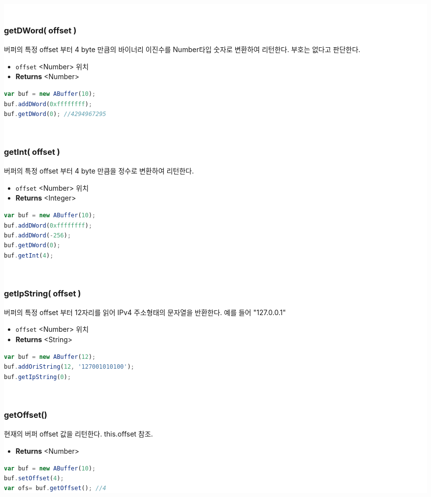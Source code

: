 <br/>

### getDWord( offset )

버퍼의 특정 offset 부터 4 byte 만큼의 바이너리 이진수를 Number타입 숫자로 변환하여 리턴한다. 부호는 없다고 판단한다.

* `offset` \<Number> 위치
* **Returns** \<Number>

```js
var buf = new ABuffer(10);
buf.addDWord(0xffffffff);
buf.getDWord(0); //4294967295
```

<br/>

### getInt( offset )

버퍼의 특정 offset 부터 4 byte 만큼을 정수로 변환하여 리턴한다.

* `offset` \<Number> 위치
* **Returns** \<Integer>

```js
var buf = new ABuffer(10);
buf.addDWord(0xffffffff);
buf.addDWord(-256);
buf.getDWord(0);
buf.getInt(4);
```

<br/>

### getIpString( offset )

버퍼의 특정 offset 부터 12자리를 읽어 IPv4 주소형태의 문자열을 반환한다. 예를 들어 "127.0.0.1"

* `offset` \<Number> 위치
* **Returns** \<String>

```js
var buf = new ABuffer(12);
buf.addOriString(12, '127001010100');
buf.getIpString(0);
```

<br/>

### getOffset()

현재의 버퍼 offset 값을 리턴한다. this.offset 참조.

* **Returns** \<Number>

```js
var buf = new ABuffer(10);
buf.setOffset(4);
var ofs= buf.getOffset(); //4
```
